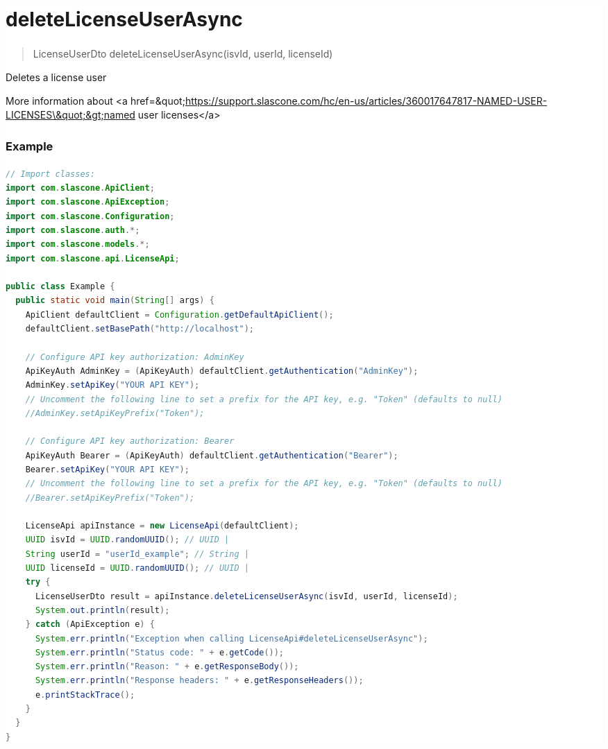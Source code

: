 <a id="deleteLicenseUserAsync"></a>
# **deleteLicenseUserAsync**
> LicenseUserDto deleteLicenseUserAsync(isvId, userId, licenseId)

Deletes a license user

More information about &lt;a href&#x3D;\&quot;https://support.slascone.com/hc/en-us/articles/360017647817-NAMED-USER-LICENSES\&quot;&gt;named user licenses&lt;/a&gt;

### Example
```java
// Import classes:
import com.slascone.ApiClient;
import com.slascone.ApiException;
import com.slascone.Configuration;
import com.slascone.auth.*;
import com.slascone.models.*;
import com.slascone.api.LicenseApi;

public class Example {
  public static void main(String[] args) {
    ApiClient defaultClient = Configuration.getDefaultApiClient();
    defaultClient.setBasePath("http://localhost");
    
    // Configure API key authorization: AdminKey
    ApiKeyAuth AdminKey = (ApiKeyAuth) defaultClient.getAuthentication("AdminKey");
    AdminKey.setApiKey("YOUR API KEY");
    // Uncomment the following line to set a prefix for the API key, e.g. "Token" (defaults to null)
    //AdminKey.setApiKeyPrefix("Token");

    // Configure API key authorization: Bearer
    ApiKeyAuth Bearer = (ApiKeyAuth) defaultClient.getAuthentication("Bearer");
    Bearer.setApiKey("YOUR API KEY");
    // Uncomment the following line to set a prefix for the API key, e.g. "Token" (defaults to null)
    //Bearer.setApiKeyPrefix("Token");

    LicenseApi apiInstance = new LicenseApi(defaultClient);
    UUID isvId = UUID.randomUUID(); // UUID | 
    String userId = "userId_example"; // String | 
    UUID licenseId = UUID.randomUUID(); // UUID | 
    try {
      LicenseUserDto result = apiInstance.deleteLicenseUserAsync(isvId, userId, licenseId);
      System.out.println(result);
    } catch (ApiException e) {
      System.err.println("Exception when calling LicenseApi#deleteLicenseUserAsync");
      System.err.println("Status code: " + e.getCode());
      System.err.println("Reason: " + e.getResponseBody());
      System.err.println("Response headers: " + e.getResponseHeaders());
      e.printStackTrace();
    }
  }
}
```
